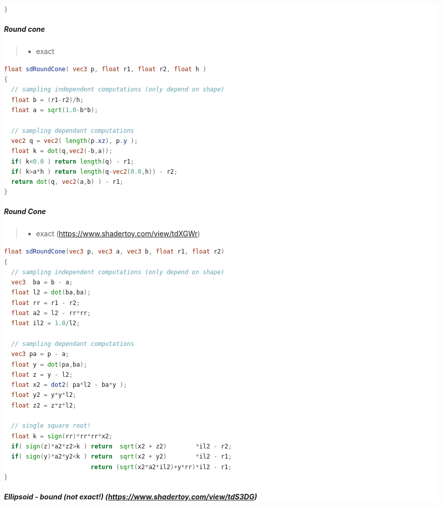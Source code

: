 ``` glsl
}
```

##### Round cone 
> - exact

``` glsl
float sdRoundCone( vec3 p, float r1, float r2, float h )
{
  // sampling independent computations (only depend on shape)
  float b = (r1-r2)/h;
  float a = sqrt(1.0-b*b);

  // sampling dependant computations
  vec2 q = vec2( length(p.xz), p.y );
  float k = dot(q,vec2(-b,a));
  if( k<0.0 ) return length(q) - r1;
  if( k>a*h ) return length(q-vec2(0.0,h)) - r2;
  return dot(q, vec2(a,b) ) - r1;
}
```

##### Round Cone 
> - exact   (https://www.shadertoy.com/view/tdXGWr)

``` glsl
float sdRoundCone(vec3 p, vec3 a, vec3 b, float r1, float r2)
{
  // sampling independent computations (only depend on shape)
  vec3  ba = b - a;
  float l2 = dot(ba,ba);
  float rr = r1 - r2;
  float a2 = l2 - rr*rr;
  float il2 = 1.0/l2;
    
  // sampling dependant computations
  vec3 pa = p - a;
  float y = dot(pa,ba);
  float z = y - l2;
  float x2 = dot2( pa*l2 - ba*y );
  float y2 = y*y*l2;
  float z2 = z*z*l2;

  // single square root!
  float k = sign(rr)*rr*rr*x2;
  if( sign(z)*a2*z2>k ) return  sqrt(x2 + z2)        *il2 - r2;
  if( sign(y)*a2*y2<k ) return  sqrt(x2 + y2)        *il2 - r1;
                        return (sqrt(x2*a2*il2)+y*rr)*il2 - r1;
}
```

##### Ellipsoid - bound (not exact!)   (https://www.shadertoy.com/view/tdS3DG)
